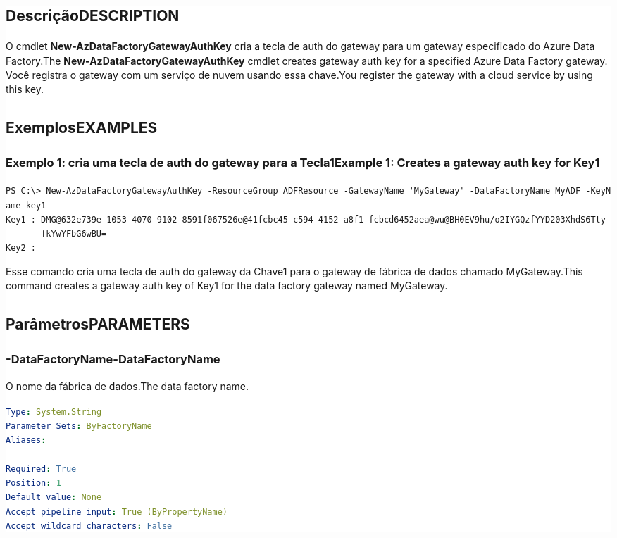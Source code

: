 ## <span data-ttu-id="88b48-107">Descrição</span><span class="sxs-lookup"><span data-stu-id="88b48-107">DESCRIPTION</span></span>
<span data-ttu-id="88b48-108">O cmdlet **New-AzDataFactoryGatewayAuthKey** cria a tecla de auth do gateway para um gateway especificado do Azure Data Factory.</span><span class="sxs-lookup"><span data-stu-id="88b48-108">The **New-AzDataFactoryGatewayAuthKey** cmdlet creates gateway auth key for a specified Azure Data Factory gateway.</span></span>
<span data-ttu-id="88b48-109">Você registra o gateway com um serviço de nuvem usando essa chave.</span><span class="sxs-lookup"><span data-stu-id="88b48-109">You register the gateway with a cloud service by using this key.</span></span>

## <span data-ttu-id="88b48-110">Exemplos</span><span class="sxs-lookup"><span data-stu-id="88b48-110">EXAMPLES</span></span>

### <span data-ttu-id="88b48-111">Exemplo 1: cria uma tecla de auth do gateway para a Tecla1</span><span class="sxs-lookup"><span data-stu-id="88b48-111">Example 1: Creates a gateway auth key for Key1</span></span>
```
PS C:\> New-AzDataFactoryGatewayAuthKey -ResourceGroup ADFResource -GatewayName 'MyGateway' -DataFactoryName MyADF -KeyName key1
Key1 : DMG@632e739e-1053-4070-9102-8591f067526e@41fcbc45-c594-4152-a8f1-fcbcd6452aea@wu@BH0EV9hu/o2IYGQzfYYD203XhdS6Tty
       fkYwYFbG6wBU=
Key2 :
```

<span data-ttu-id="88b48-112">Esse comando cria uma tecla de auth do gateway da Chave1 para o gateway de fábrica de dados chamado MyGateway.</span><span class="sxs-lookup"><span data-stu-id="88b48-112">This command creates a gateway auth key of Key1 for the data factory gateway named MyGateway.</span></span>

## <span data-ttu-id="88b48-113">Parâmetros</span><span class="sxs-lookup"><span data-stu-id="88b48-113">PARAMETERS</span></span>

### <span data-ttu-id="88b48-114">-DataFactoryName</span><span class="sxs-lookup"><span data-stu-id="88b48-114">-DataFactoryName</span></span>
<span data-ttu-id="88b48-115">O nome da fábrica de dados.</span><span class="sxs-lookup"><span data-stu-id="88b48-115">The data factory name.</span></span>

```yaml
Type: System.String
Parameter Sets: ByFactoryName
Aliases:

Required: True
Position: 1
Default value: None
Accept pipeline input: True (ByPropertyName)
Accept wildcard characters: False
```
